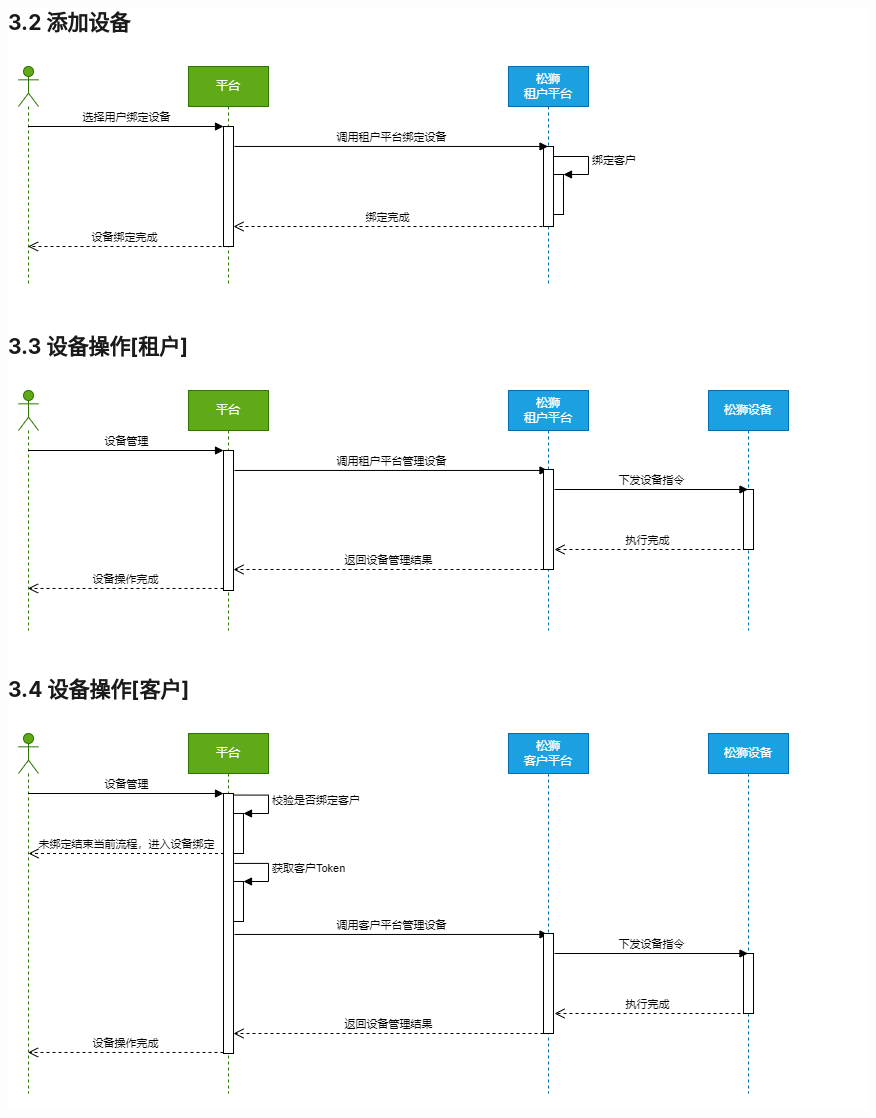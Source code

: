 ## 3.2 添加设备

![第三方对接-设备绑定](https://github.com/isonsii/sonsii-cloud/blob/main/resource/md/第三方对接-设备绑定.png)

## 3.3 设备操作[租户]

![第三方对接-设备管理[租户]](https://github.com/isonsii/sonsii-cloud/blob/main/resource/md/第三方对接-设备管理[租户].png)

## 3.4 设备操作[客户]

![第三方对接-设备管理[客户]](https://github.com/isonsii/sonsii-cloud/blob/main/resource/md/第三方对接-设备管理[客户].png)
